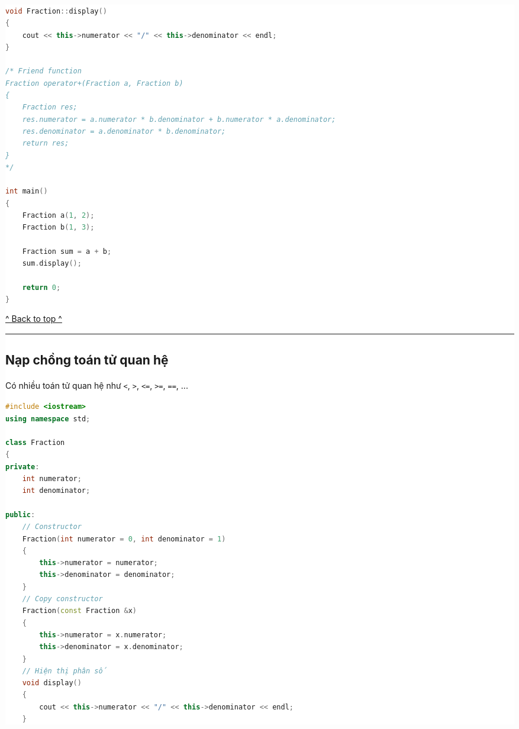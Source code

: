 ```cpp
void Fraction::display()
{
    cout << this->numerator << "/" << this->denominator << endl;
}

/* Friend function
Fraction operator+(Fraction a, Fraction b)
{
    Fraction res;
    res.numerator = a.numerator * b.denominator + b.numerator * a.denominator;
    res.denominator = a.denominator * b.denominator;
    return res;
}
*/

int main()
{
    Fraction a(1, 2);
    Fraction b(1, 3);

    Fraction sum = a + b;
    sum.display();

    return 0;
}

```

[^ Back to top ^](#Details)

-----

## Nạp chồng toán tử quan hệ

Có nhiều toán tử quan hệ như `<`, `>`, `<=`, `>=`, `==`, ...

```cpp
#include <iostream>
using namespace std;

class Fraction
{
private:
    int numerator;
    int denominator;

public:
    // Constructor
    Fraction(int numerator = 0, int denominator = 1)
    {
        this->numerator = numerator;
        this->denominator = denominator;
    }
    // Copy constructor
    Fraction(const Fraction &x)
    {
        this->numerator = x.numerator;
        this->denominator = x.denominator;
    }
    // Hiện thị phân số
    void display()
    {
        cout << this->numerator << "/" << this->denominator << endl;
    }
```